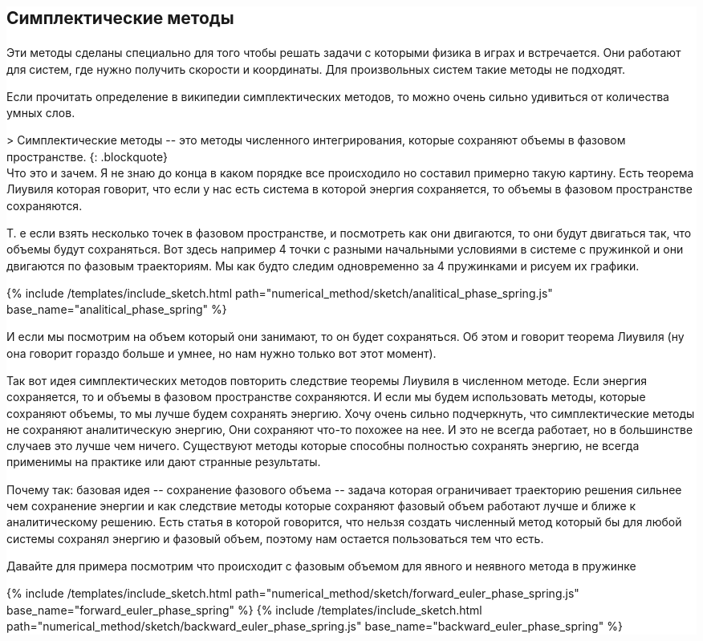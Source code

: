 </div>

## Симплектические методы

<div>
Эти методы сделаны специально для того чтобы решать задачи с которыми физика в играх и встречается. 
Они работают для систем, где нужно получить скорости и координаты. Для произвольных систем такие методы не подходят.

Если прочитать определение в википедии симплектических методов, то можно очень сильно удивиться от количества умных слов.
</div>
> Симплектические методы -- это методы численного интегрирования, которые сохраняют объемы в фазовом пространстве.
{: .blockquote}
<div>
Что это и зачем. Я не знаю до конца в каком порядке все происходило но составил примерно такую картину.
Есть теорема Лиувиля которая говорит, что если у нас есть система в которой энергия сохраняется, то объемы в фазовом пространстве сохраняются.

Т. е если взять несколько точек в фазовом пространстве, и посмотреть как они двигаются, то они будут двигаться так, что объемы будут сохраняться. Вот здесь например 4 точки с разными начальными условиями в системе с пружинкой и они двигаются по фазовым траекториям.
Мы как будто следим одновременно за 4 пружинками и рисуем их графики.

{% include /templates/include_sketch.html path="numerical_method/sketch/analitical_phase_spring.js" base_name="analitical_phase_spring" %}

И если мы посмотрим на объем который они занимают, то он будет сохраняться.
Об этом и говорит теорема Лиувиля (ну она говорит гораздо больше и умнее, но нам нужно только вот этот момент).

Так вот идея симплектических методов повторить следствие теоремы Лиувиля в численном методе. Если энергия сохраняется, то и объемы в фазовом пространстве сохраняются. И если мы будем использовать методы, которые сохраняют объемы, то мы лучше будем сохранять энергию.
Хочу очень сильно подчеркнуть, что симплектические методы не сохраняют аналитическую энергию, Они сохраняют что-то похожее на нее.
И это не всегда работает, но в большинстве случаев это лучше чем ничего.
Существуют методы которые способны полностью сохранять энергию, не всегда применимы на практике или дают странные результаты.

Почему так: базовая идея -- сохранение фазового объема -- задача которая ограничивает траекторию решения сильнее чем сохранение энергии и как следствие методы которые сохраняют фазовый объем работают лучше и ближе к аналитическому решению.
Есть статья в которой говорится, что нельзя создать численный метод который бы для любой системы сохранял энергию и фазовый объем, поэтому нам остается пользоваться тем что есть.

Давайте для примера посмотрим что происходит с фазовым объемом для явного и неявного метода в пружинке

{% include /templates/include_sketch.html path="numerical_method/sketch/forward_euler_phase_spring.js" base_name="forward_euler_phase_spring" %}
{% include /templates/include_sketch.html path="numerical_method/sketch/backward_euler_phase_spring.js" base_name="backward_euler_phase_spring" %}
